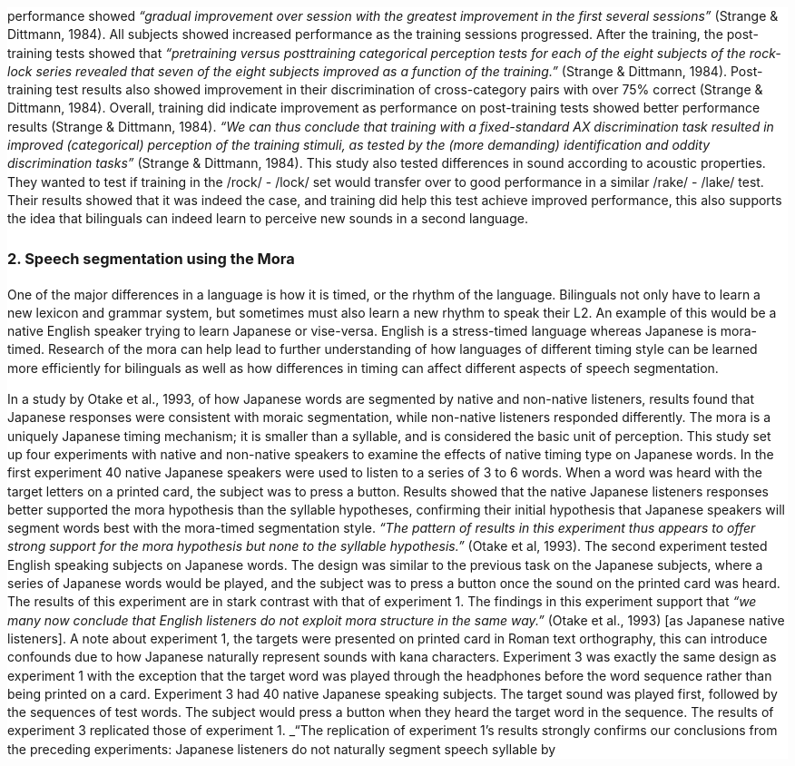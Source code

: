 performance showed _“gradual improvement over session with the greatest
improvement in the first several sessions”_ (Strange & Dittmann, 1984). All
subjects showed increased performance as the training sessions progressed. After
the training, the post-training tests showed that _“pretraining versus
posttraining categorical perception tests for each of the eight subjects of the
rock-lock series revealed that seven of the eight subjects improved as a
function of the training.”_ (Strange & Dittmann, 1984). Post-training test
results also showed improvement in their discrimination of cross-category pairs
with over 75% correct (Strange & Dittmann, 1984). Overall, training did indicate
improvement as performance on post-training tests showed better performance
results (Strange & Dittmann, 1984). _“We can thus conclude that training with a
fixed-standard AX discrimination task resulted in improved (categorical)
perception of the training stimuli, as tested by the (more demanding)
identification and oddity discrimination tasks”_ (Strange & Dittmann, 1984).
This study also tested differences in sound according to acoustic properties.
They wanted to test if training in the /rock/ - /lock/ set would transfer over
to good performance in a similar /rake/ - /lake/ test. Their results showed that
it was indeed the case, and training did help this test achieve improved
performance, this also supports the idea that bilinguals can indeed learn to
perceive new sounds in a second language.

### 2. Speech segmentation using the Mora

One of the major differences in a language is how it is timed, or the rhythm of
the language. Bilinguals not only have to learn a new lexicon and grammar
system, but sometimes must also learn a new rhythm to speak their L2. An example
of this would be a native English speaker trying to learn Japanese or
vise-versa. English is a stress-timed language whereas Japanese is mora-timed.
Research of the mora can help lead to further understanding of how languages of
different timing style can be learned more efficiently for bilinguals as well as
how differences in timing can affect different aspects of speech segmentation.

In a study by Otake et al., 1993, of how Japanese words are segmented by native
and non-native listeners, results found that Japanese responses were consistent
with moraic segmentation, while non-native listeners responded differently. The
mora is a uniquely Japanese timing mechanism; it is smaller than a syllable, and
is considered the basic unit of perception. This study set up four experiments
with native and non-native speakers to examine the effects of native timing type
on Japanese words. In the first experiment 40 native Japanese speakers were used
to listen to a series of 3 to 6 words. When a word was heard with the target
letters on a printed card, the subject was to press a button. Results showed
that the native Japanese listeners responses better supported the mora
hypothesis than the syllable hypotheses, confirming their initial hypothesis
that Japanese speakers will segment words best with the mora-timed segmentation
style. _“The pattern of results in this experiment thus appears to offer strong
support for the mora hypothesis but none to the syllable hypothesis.”_ (Otake et
al, 1993). The second experiment tested English speaking subjects on Japanese
words. The design was similar to the previous task on the Japanese subjects,
where a series of Japanese words would be played, and the subject was to press a
button once the sound on the printed card was heard. The results of this
experiment are in stark contrast with that of experiment 1. The findings in this
experiment support that _“we many now conclude that English listeners do not
exploit mora structure in the same way.”_ (Otake et al., 1993) [as Japanese
native listeners]. A note about experiment 1, the targets were presented on
printed card in Roman text orthography, this can introduce confounds due to how
Japanese naturally represent sounds with kana characters. Experiment 3 was
exactly the same design as experiment 1 with the exception that the target word
was played through the headphones before the word sequence rather than being
printed on a card. Experiment 3 had 40 native Japanese speaking subjects. The
target sound was played first, followed by the sequences of test words. The
subject would press a button when they heard the target word in the sequence.
The results of experiment 3 replicated those of experiment 1. _“The replication
of experiment 1’s results strongly confirms our conclusions from the preceding
experiments: Japanese listeners do not naturally segment speech syllable by